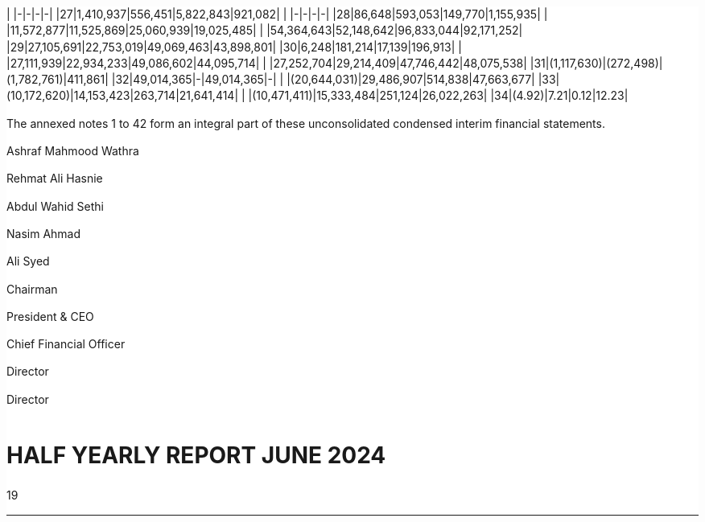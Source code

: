 | |-|-|-|-|
|27|1,410,937|556,451|5,822,843|921,082|
| |-|-|-|-|
|28|86,648|593,053|149,770|1,155,935|
| |11,572,877|11,525,869|25,060,939|19,025,485|
| |54,364,643|52,148,642|96,833,044|92,171,252|
|29|27,105,691|22,753,019|49,069,463|43,898,801|
|30|6,248|181,214|17,139|196,913|
| |27,111,939|22,934,233|49,086,602|44,095,714|
| |27,252,704|29,214,409|47,746,442|48,075,538|
|31|(1,117,630)|(272,498)|(1,782,761)|411,861|
|32|49,014,365|-|49,014,365|-|
| |(20,644,031)|29,486,907|514,838|47,663,677|
|33|(10,172,620)|14,153,423|263,714|21,641,414|
| |(10,471,411)|15,333,484|251,124|26,022,263|
|34|(4.92)|7.21|0.12|12.23|

The annexed notes 1 to 42 form an integral part of these unconsolidated condensed interim financial statements.

Ashraf Mahmood Wathra

Rehmat Ali Hasnie

Abdul Wahid Sethi

Nasim Ahmad

Ali Syed

Chairman

President & CEO

Chief Financial Officer

Director

Director

# HALF YEARLY REPORT JUNE 2024

19

---
